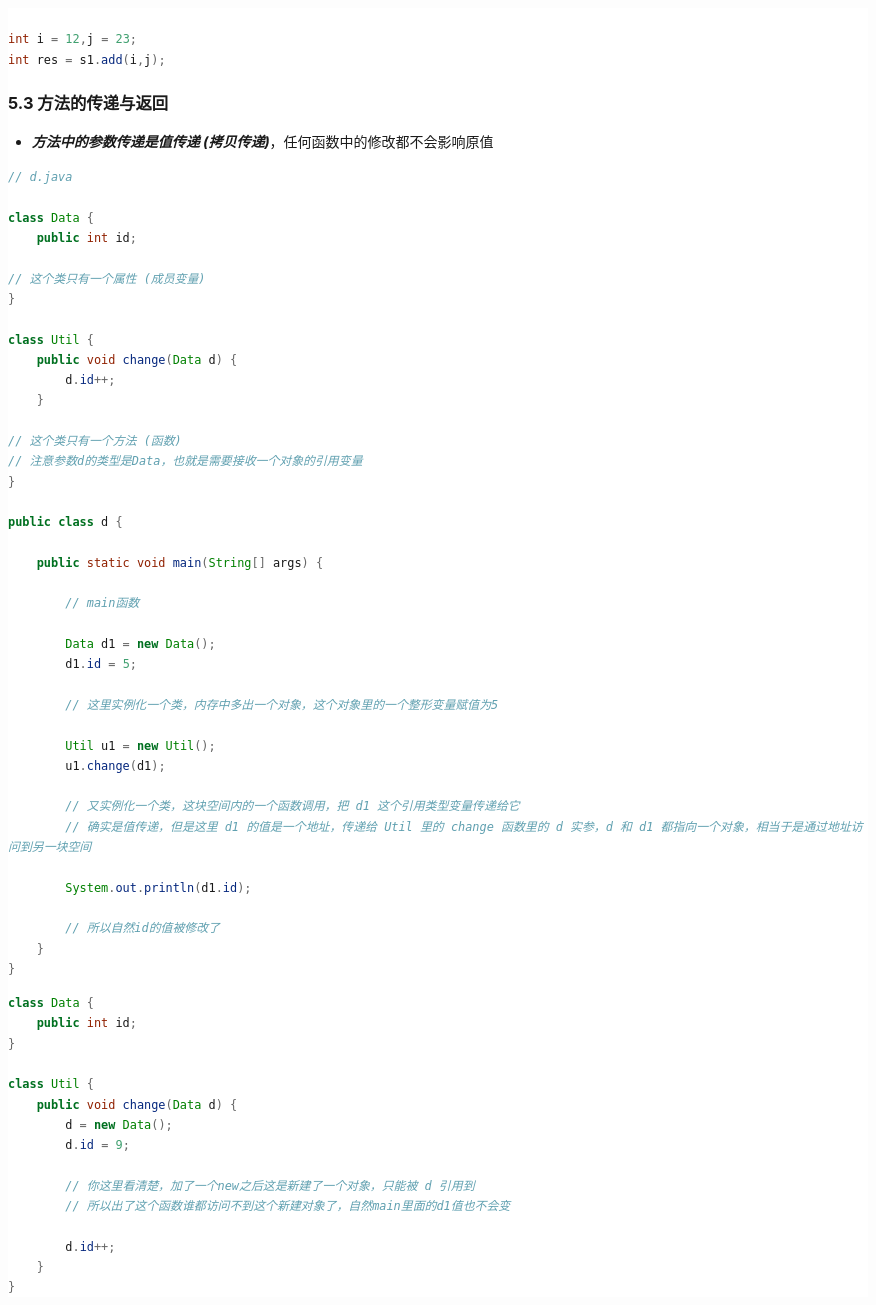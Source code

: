 ```java

int i = 12,j = 23;
int res = s1.add(i,j);
```
### 5.3 方法的传递与返回
* ***方法中的参数传递是值传递 (拷贝传递)***，任何函数中的修改都不会影响原值
```java
// d.java

class Data {
    public int id;

// 这个类只有一个属性 (成员变量)
}

class Util {
    public void change(Data d) {
        d.id++;
    }

// 这个类只有一个方法 (函数)
// 注意参数d的类型是Data，也就是需要接收一个对象的引用变量
}

public class d {

    public static void main(String[] args) {
        
        // main函数

        Data d1 = new Data();
        d1.id = 5;
        
        // 这里实例化一个类，内存中多出一个对象，这个对象里的一个整形变量赋值为5

        Util u1 = new Util();
        u1.change(d1);

        // 又实例化一个类，这块空间内的一个函数调用，把 d1 这个引用类型变量传递给它
        // 确实是值传递，但是这里 d1 的值是一个地址，传递给 Util 里的 change 函数里的 d 实参，d 和 d1 都指向一个对象，相当于是通过地址访问到另一块空间

        System.out.println(d1.id);
    
        // 所以自然id的值被修改了
    }
}
```
```java
class Data {
    public int id;
}

class Util {
    public void change(Data d) {
        d = new Data();
        d.id = 9;

        // 你这里看清楚，加了一个new之后这是新建了一个对象，只能被 d 引用到
        // 所以出了这个函数谁都访问不到这个新建对象了，自然main里面的d1值也不会变

        d.id++;
    }
}
```